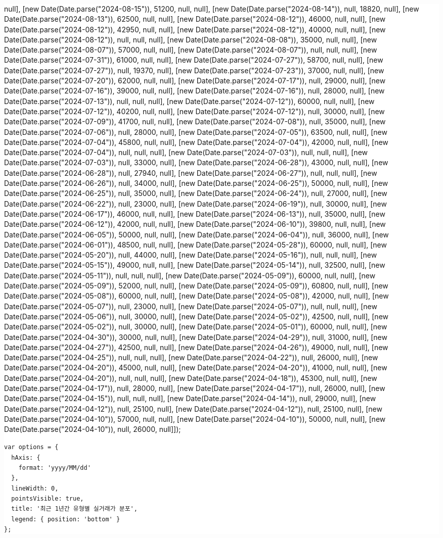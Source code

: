 null], [new Date(Date.parse("2024-08-15")), 51200, null, null], [new Date(Date.parse("2024-08-14")), null, 18820, null], [new Date(Date.parse("2024-08-13")), 62500, null, null], [new Date(Date.parse("2024-08-12")), 46000, null, null], [new Date(Date.parse("2024-08-12")), 42950, null, null], [new Date(Date.parse("2024-08-12")), 40000, null, null], [new Date(Date.parse("2024-08-12")), null, null, null], [new Date(Date.parse("2024-08-08")), 35000, null, null], [new Date(Date.parse("2024-08-07")), 57000, null, null], [new Date(Date.parse("2024-08-07")), null, null, null], [new Date(Date.parse("2024-07-31")), 61000, null, null], [new Date(Date.parse("2024-07-27")), 58700, null, null], [new Date(Date.parse("2024-07-27")), null, 19370, null], [new Date(Date.parse("2024-07-23")), 37000, null, null], [new Date(Date.parse("2024-07-20")), 62000, null, null], [new Date(Date.parse("2024-07-17")), null, 29000, null], [new Date(Date.parse("2024-07-16")), 39000, null, null], [new Date(Date.parse("2024-07-16")), null, 28000, null], [new Date(Date.parse("2024-07-13")), null, null, null], [new Date(Date.parse("2024-07-12")), 60000, null, null], [new Date(Date.parse("2024-07-12")), 40200, null, null], [new Date(Date.parse("2024-07-12")), null, 30000, null], [new Date(Date.parse("2024-07-09")), 41700, null, null], [new Date(Date.parse("2024-07-08")), null, 35000, null], [new Date(Date.parse("2024-07-06")), null, 28000, null], [new Date(Date.parse("2024-07-05")), 63500, null, null], [new Date(Date.parse("2024-07-04")), 45800, null, null], [new Date(Date.parse("2024-07-04")), 42000, null, null], [new Date(Date.parse("2024-07-04")), null, null, null], [new Date(Date.parse("2024-07-03")), null, null, null], [new Date(Date.parse("2024-07-03")), null, 33000, null], [new Date(Date.parse("2024-06-28")), 43000, null, null], [new Date(Date.parse("2024-06-28")), null, 27940, null], [new Date(Date.parse("2024-06-27")), null, null, null], [new Date(Date.parse("2024-06-26")), null, 34000, null], [new Date(Date.parse("2024-06-25")), 50000, null, null], [new Date(Date.parse("2024-06-25")), null, 35000, null], [new Date(Date.parse("2024-06-24")), null, 27000, null], [new Date(Date.parse("2024-06-22")), null, 23000, null], [new Date(Date.parse("2024-06-19")), null, 30000, null], [new Date(Date.parse("2024-06-17")), 46000, null, null], [new Date(Date.parse("2024-06-13")), null, 35000, null], [new Date(Date.parse("2024-06-12")), 42000, null, null], [new Date(Date.parse("2024-06-10")), 39800, null, null], [new Date(Date.parse("2024-06-05")), 50000, null, null], [new Date(Date.parse("2024-06-04")), null, 36000, null], [new Date(Date.parse("2024-06-01")), 48500, null, null], [new Date(Date.parse("2024-05-28")), 60000, null, null], [new Date(Date.parse("2024-05-20")), null, 44000, null], [new Date(Date.parse("2024-05-16")), null, null, null], [new Date(Date.parse("2024-05-15")), 49000, null, null], [new Date(Date.parse("2024-05-14")), null, 32500, null], [new Date(Date.parse("2024-05-11")), null, null, null], [new Date(Date.parse("2024-05-09")), 60000, null, null], [new Date(Date.parse("2024-05-09")), 52000, null, null], [new Date(Date.parse("2024-05-09")), 60800, null, null], [new Date(Date.parse("2024-05-08")), 60000, null, null], [new Date(Date.parse("2024-05-08")), 42000, null, null], [new Date(Date.parse("2024-05-07")), null, 23000, null], [new Date(Date.parse("2024-05-07")), null, null, null], [new Date(Date.parse("2024-05-06")), null, 30000, null], [new Date(Date.parse("2024-05-02")), 42500, null, null], [new Date(Date.parse("2024-05-02")), null, 30000, null], [new Date(Date.parse("2024-05-01")), 60000, null, null], [new Date(Date.parse("2024-04-30")), 30000, null, null], [new Date(Date.parse("2024-04-29")), null, 31000, null], [new Date(Date.parse("2024-04-27")), 42500, null, null], [new Date(Date.parse("2024-04-26")), 49000, null, null], [new Date(Date.parse("2024-04-25")), null, null, null], [new Date(Date.parse("2024-04-22")), null, 26000, null], [new Date(Date.parse("2024-04-20")), 45000, null, null], [new Date(Date.parse("2024-04-20")), 41000, null, null], [new Date(Date.parse("2024-04-20")), null, null, null], [new Date(Date.parse("2024-04-18")), 45300, null, null], [new Date(Date.parse("2024-04-17")), null, 28000, null], [new Date(Date.parse("2024-04-17")), null, 26000, null], [new Date(Date.parse("2024-04-15")), null, null, null], [new Date(Date.parse("2024-04-14")), null, 29000, null], [new Date(Date.parse("2024-04-12")), null, 25100, null], [new Date(Date.parse("2024-04-12")), null, 25100, null], [new Date(Date.parse("2024-04-10")), 57000, null, null], [new Date(Date.parse("2024-04-10")), 50000, null, null], [new Date(Date.parse("2024-04-10")), null, 26000, null]]);

    var options = {
      hAxis: {
        format: 'yyyy/MM/dd'
      },    
      lineWidth: 0,
      pointsVisible: true,    
      title: '최근 1년간 유형별 실거래가 분포',
      legend: { position: 'bottom' }
    };
